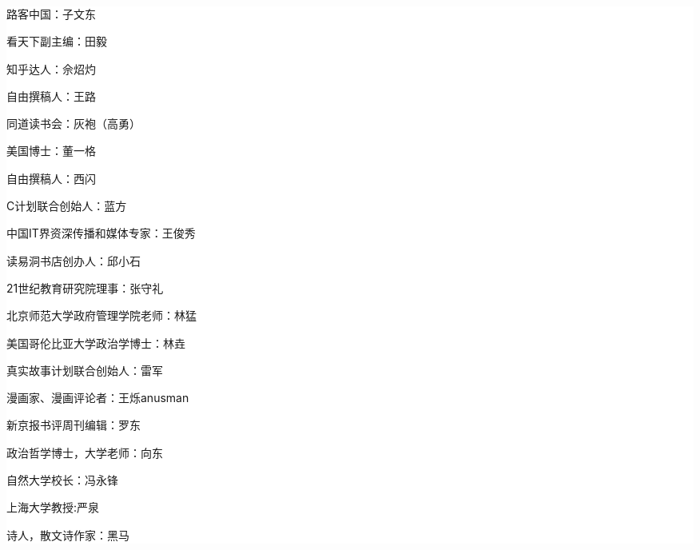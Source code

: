 路客中国：子文东



看天下副主编：田毅



 知乎达人：佘炤灼



自由撰稿人：王路



同道读书会：灰袍（高勇）



美国博士：董一格



自由撰稿人：西闪



C计划联合创始人：蓝方



中国IT界资深传播和媒体专家：王俊秀



读易洞书店创办人：邱小石



21世纪教育研究院理事：张守礼



北京师范大学政府管理学院老师：林猛



美国哥伦比亚大学政治学博士：林垚 



真实故事计划联合创始人：雷军



 漫画家、漫画评论者：王烁anusman



 新京报书评周刊编辑：罗东



政治哲学博士，大学老师：向东



自然大学校长：冯永锋



上海大学教授:严泉



诗人，散文诗作家：黑马
